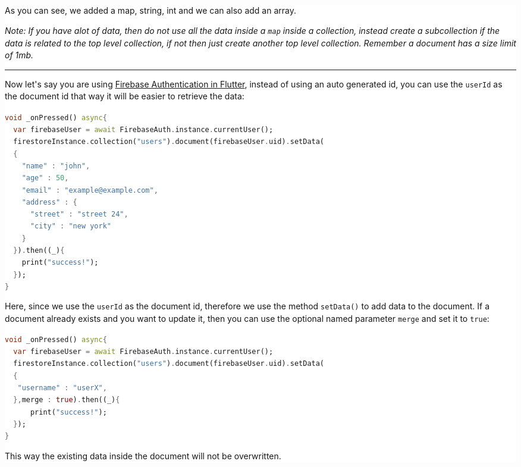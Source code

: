 As you can see, we added a map, string, int and we can also add an array.

*Note: If you have alot of data, then do not use all the data inside a `map` inside a collection, instead create a subcollection if the data is related to the top level collection, if not then just create another top level collection. Remember a document has a size limit of 1mb.*

-------

Now let's say you are using [Firebase Authentication in Flutter](https://petercoding.com/firebase/2020/02/25/using-firebase-auth-in-flutter/), instead of using an auto generated id, you can use the `userId` as the document id that way it will be easier to retrieve the data:

```dart
void _onPressed() async{
  var firebaseUser = await FirebaseAuth.instance.currentUser();
  firestoreInstance.collection("users").document(firebaseUser.uid).setData(
  {
    "name" : "john",
    "age" : 50,
    "email" : "example@example.com",
    "address" : {
      "street" : "street 24",
      "city" : "new york"
    }
  }).then((_){
    print("success!");
  });
}
```
Here, since we use the `userId` as the document id, therefore we use the method `setData()` to add data to the document. If a document already exists and you want to update it, then you can use the optional named parameter `merge` and set it to `true`:

```dart
void _onPressed() async{
  var firebaseUser = await FirebaseAuth.instance.currentUser();
  firestoreInstance.collection("users").document(firebaseUser.uid).setData(
  {
   "username" : "userX",
  },merge : true).then((_){
      print("success!");
  });
}
```
This way the existing data inside the document will not be overwritten.
